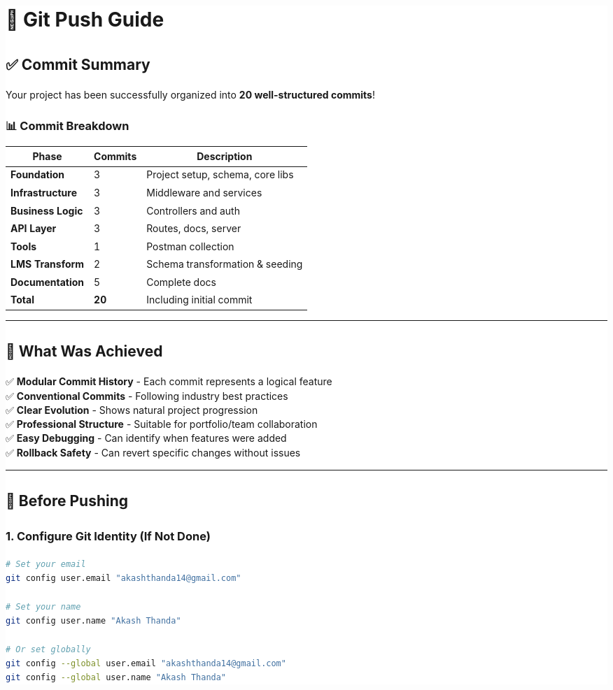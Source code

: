 # 🚀 Git Push Guide

## ✅ Commit Summary

Your project has been successfully organized into **20 well-structured commits**!

### 📊 Commit Breakdown

| Phase | Commits | Description |
|-------|---------|-------------|
| **Foundation** | 3 | Project setup, schema, core libs |
| **Infrastructure** | 3 | Middleware and services |
| **Business Logic** | 3 | Controllers and auth |
| **API Layer** | 3 | Routes, docs, server |
| **Tools** | 1 | Postman collection |
| **LMS Transform** | 2 | Schema transformation & seeding |
| **Documentation** | 5 | Complete docs |
| **Total** | **20** | Including initial commit |

---

## 🎯 What Was Achieved

✅ **Modular Commit History** - Each commit represents a logical feature  
✅ **Conventional Commits** - Following industry best practices  
✅ **Clear Evolution** - Shows natural project progression  
✅ **Professional Structure** - Suitable for portfolio/team collaboration  
✅ **Easy Debugging** - Can identify when features were added  
✅ **Rollback Safety** - Can revert specific changes without issues  

---

## 📝 Before Pushing

### 1. Configure Git Identity (If Not Done)

```bash
# Set your email
git config user.email "akashthanda14@gmail.com"

# Set your name
git config user.name "Akash Thanda"

# Or set globally
git config --global user.email "akashthanda14@gmail.com"
git config --global user.name "Akash Thanda"
```
